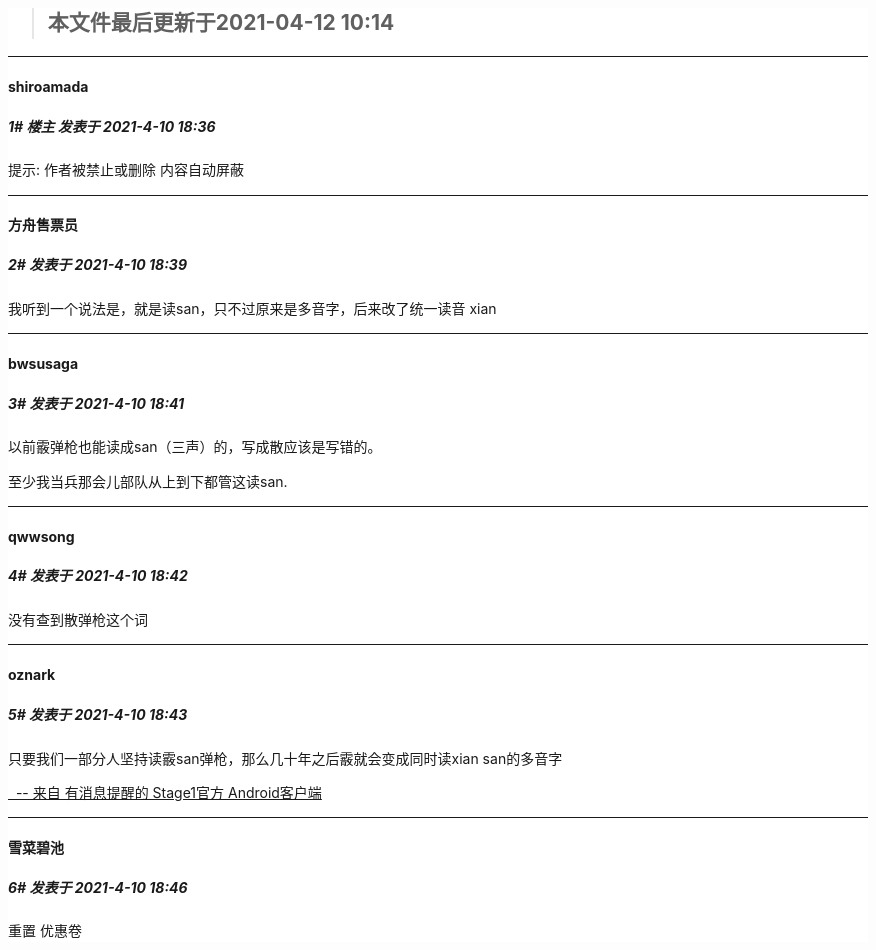 > ## **本文件最后更新于2021-04-12 10:14** 



-----

####  shiroamada  
##### 1#       楼主       发表于 2021-4-10 18:36

提示: 作者被禁止或删除 内容自动屏蔽


-----

####  方舟售票员  
##### 2#       发表于 2021-4-10 18:39


我听到一个说法是，就是读san，只不过原来是多音字，后来改了统一读音 xian


-----

####  bwsusaga  
##### 3#       发表于 2021-4-10 18:41


以前霰弹枪也能读成san（三声）的，写成散应该是写错的。


至少我当兵那会儿部队从上到下都管这读san.


-----

####  qwwsong  
##### 4#       发表于 2021-4-10 18:42


没有查到散弹枪这个词


-----

####  oznark  
##### 5#       发表于 2021-4-10 18:43


只要我们一部分人坚持读霰san弹枪，那么几十年之后霰就会变成同时读xian san的多音字

[  -- 来自 有消息提醒的 Stage1官方 Android客户端](https://www.coolapk.com/apk/140634)


-----

####  雪菜碧池  
##### 6#       发表于 2021-4-10 18:46


重置 优惠卷
